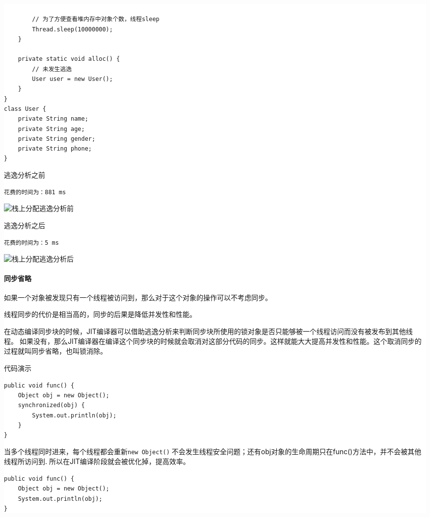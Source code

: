 ```

        // 为了方便查看堆内存中对象个数，线程sleep
        Thread.sleep(10000000);
    }

    private static void alloc() {
        // 未发生逃逸
        User user = new User();
    }
}
class User {
    private String name;
    private String age;
    private String gender;
    private String phone;
}
```
逃逸分析之前
```
花费的时间为：881 ms
```
![栈上分配逃逸分析前](/iblog/posts/annex/images/essays/栈上分配逃逸分析前.png)

逃逸分析之后
```
花费的时间为：5 ms
```
![栈上分配逃逸分析后](/iblog/posts/annex/images/essays/栈上分配逃逸分析后.png)

#### 同步省略
如果一个对象被发现只有一个线程被访问到，那么对于这个对象的操作可以不考虑同步。

线程同步的代价是相当高的，同步的后果是降低并发性和性能。

在动态编译同步块的时候，JIT编译器可以借助逃逸分析来判断同步块所使用的锁对象是否只能够被一个线程访问而没有被发布到其他线程。
如果没有，那么JIT编译器在编译这个同步块的时候就会取消对这部分代码的同步。这样就能大大提高并发性和性能。这个取消同步的过程就叫同步省略，也叫锁消除。

代码演示
```
public void func() {
    Object obj = new Object();
    synchronized(obj) {
        System.out.println(obj);
    }
}
```
当多个线程同时进来，每个线程都会重新`new Object()` 不会发生线程安全问题；还有obj对象的生命周期只在func()方法中，并不会被其他线程所访问到.
所以在JIT编译阶段就会被优化掉，提高效率。
```
public void func() {
    Object obj = new Object();
	System.out.println(obj);
}
```
